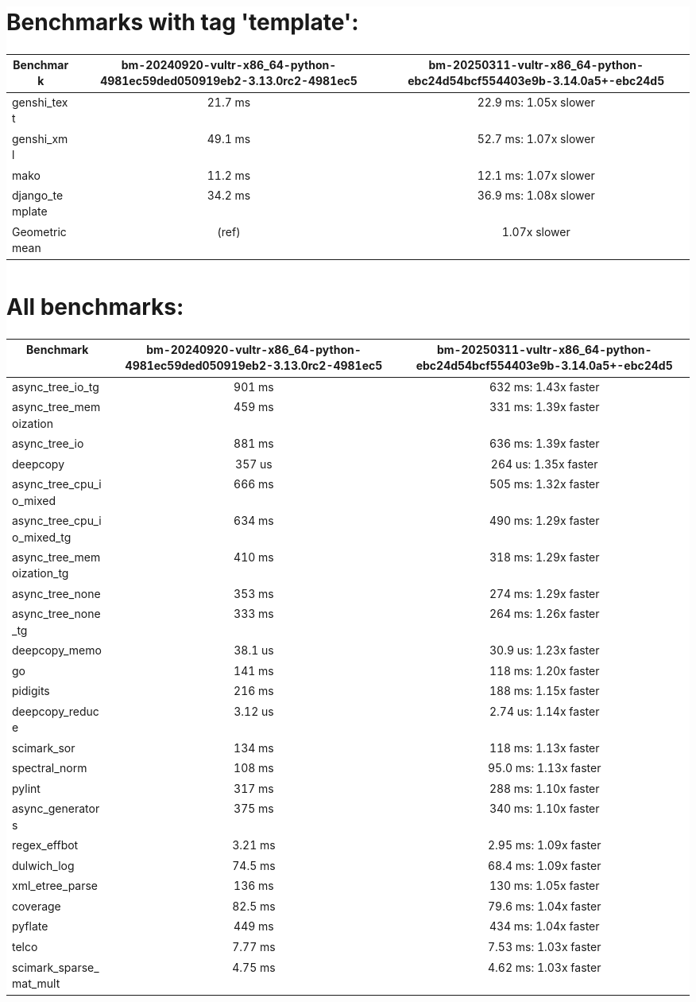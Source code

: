Benchmarks with tag 'template':
===============================

| Benchmark       | bm-20240920-vultr-x86_64-python-4981ec59ded050919eb2-3.13.0rc2-4981ec5 | bm-20250311-vultr-x86_64-python-ebc24d54bcf554403e9b-3.14.0a5+-ebc24d5 |
|-----------------|:----------------------------------------------------------------------:|:----------------------------------------------------------------------:|
| genshi_text     | 21.7 ms                                                                | 22.9 ms: 1.05x slower                                                  |
| genshi_xml      | 49.1 ms                                                                | 52.7 ms: 1.07x slower                                                  |
| mako            | 11.2 ms                                                                | 12.1 ms: 1.07x slower                                                  |
| django_template | 34.2 ms                                                                | 36.9 ms: 1.08x slower                                                  |
| Geometric mean  | (ref)                                                                  | 1.07x slower                                                           |

All benchmarks:
===============

| Benchmark                  | bm-20240920-vultr-x86_64-python-4981ec59ded050919eb2-3.13.0rc2-4981ec5 | bm-20250311-vultr-x86_64-python-ebc24d54bcf554403e9b-3.14.0a5+-ebc24d5 |
|----------------------------|:----------------------------------------------------------------------:|:----------------------------------------------------------------------:|
| async_tree_io_tg           | 901 ms                                                                 | 632 ms: 1.43x faster                                                   |
| async_tree_memoization     | 459 ms                                                                 | 331 ms: 1.39x faster                                                   |
| async_tree_io              | 881 ms                                                                 | 636 ms: 1.39x faster                                                   |
| deepcopy                   | 357 us                                                                 | 264 us: 1.35x faster                                                   |
| async_tree_cpu_io_mixed    | 666 ms                                                                 | 505 ms: 1.32x faster                                                   |
| async_tree_cpu_io_mixed_tg | 634 ms                                                                 | 490 ms: 1.29x faster                                                   |
| async_tree_memoization_tg  | 410 ms                                                                 | 318 ms: 1.29x faster                                                   |
| async_tree_none            | 353 ms                                                                 | 274 ms: 1.29x faster                                                   |
| async_tree_none_tg         | 333 ms                                                                 | 264 ms: 1.26x faster                                                   |
| deepcopy_memo              | 38.1 us                                                                | 30.9 us: 1.23x faster                                                  |
| go                         | 141 ms                                                                 | 118 ms: 1.20x faster                                                   |
| pidigits                   | 216 ms                                                                 | 188 ms: 1.15x faster                                                   |
| deepcopy_reduce            | 3.12 us                                                                | 2.74 us: 1.14x faster                                                  |
| scimark_sor                | 134 ms                                                                 | 118 ms: 1.13x faster                                                   |
| spectral_norm              | 108 ms                                                                 | 95.0 ms: 1.13x faster                                                  |
| pylint                     | 317 ms                                                                 | 288 ms: 1.10x faster                                                   |
| async_generators           | 375 ms                                                                 | 340 ms: 1.10x faster                                                   |
| regex_effbot               | 3.21 ms                                                                | 2.95 ms: 1.09x faster                                                  |
| dulwich_log                | 74.5 ms                                                                | 68.4 ms: 1.09x faster                                                  |
| xml_etree_parse            | 136 ms                                                                 | 130 ms: 1.05x faster                                                   |
| coverage                   | 82.5 ms                                                                | 79.6 ms: 1.04x faster                                                  |
| pyflate                    | 449 ms                                                                 | 434 ms: 1.04x faster                                                   |
| telco                      | 7.77 ms                                                                | 7.53 ms: 1.03x faster                                                  |
| scimark_sparse_mat_mult    | 4.75 ms                                                                | 4.62 ms: 1.03x faster                                                  |